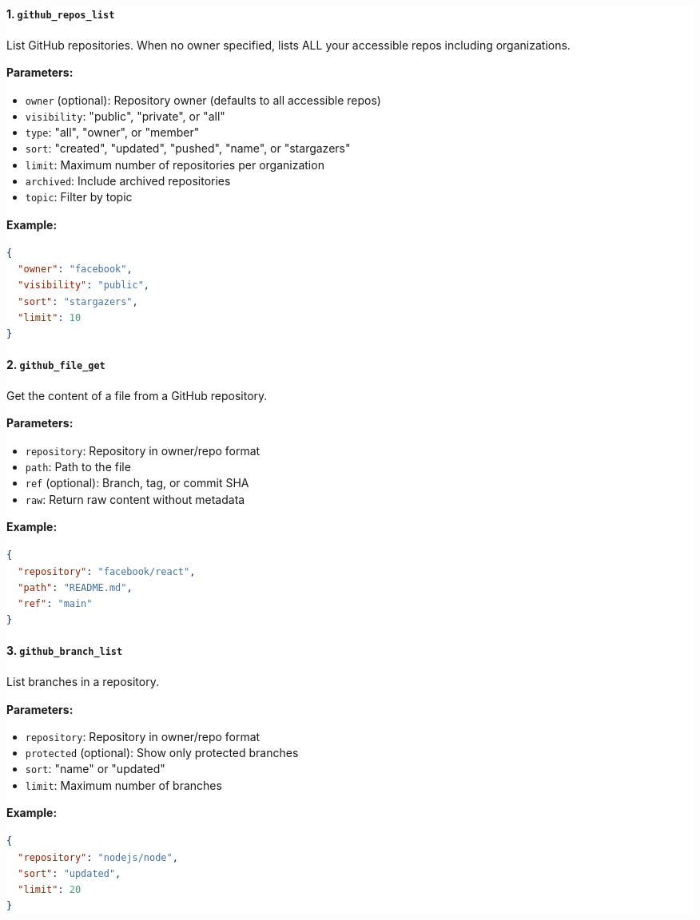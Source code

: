 #### 1. `github_repos_list`
List GitHub repositories. When no owner specified, lists ALL your accessible repos including organizations.

**Parameters:**
- `owner` (optional): Repository owner (defaults to all accessible repos)
- `visibility`: "public", "private", or "all"
- `type`: "all", "owner", or "member"
- `sort`: "created", "updated", "pushed", "name", or "stargazers"
- `limit`: Maximum number of repositories per organization
- `archived`: Include archived repositories
- `topic`: Filter by topic

**Example:**
```json
{
  "owner": "facebook",
  "visibility": "public",
  "sort": "stargazers",
  "limit": 10
}
```

#### 2. `github_file_get`
Get the content of a file from a GitHub repository.

**Parameters:**
- `repository`: Repository in owner/repo format
- `path`: Path to the file
- `ref` (optional): Branch, tag, or commit SHA
- `raw`: Return raw content without metadata

**Example:**
```json
{
  "repository": "facebook/react",
  "path": "README.md",
  "ref": "main"
}
```

#### 3. `github_branch_list`
List branches in a repository.

**Parameters:**
- `repository`: Repository in owner/repo format
- `protected` (optional): Show only protected branches
- `sort`: "name" or "updated"
- `limit`: Maximum number of branches

**Example:**
```json
{
  "repository": "nodejs/node",
  "sort": "updated",
  "limit": 20
}
```
